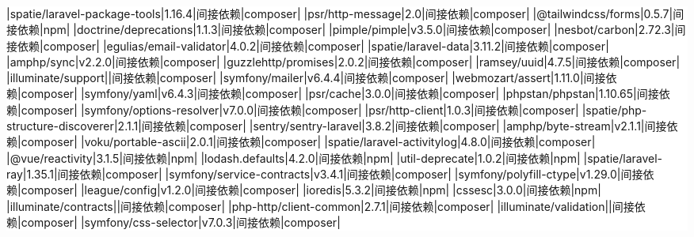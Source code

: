 |spatie/laravel-package-tools|1.16.4|间接依赖|composer|
|psr/http-message|2.0|间接依赖|composer|
|@tailwindcss/forms|0.5.7|间接依赖|npm|
|doctrine/deprecations|1.1.3|间接依赖|composer|
|pimple/pimple|v3.5.0|间接依赖|composer|
|nesbot/carbon|2.72.3|间接依赖|composer|
|egulias/email-validator|4.0.2|间接依赖|composer|
|spatie/laravel-data|3.11.2|间接依赖|composer|
|amphp/sync|v2.2.0|间接依赖|composer|
|guzzlehttp/promises|2.0.2|间接依赖|composer|
|ramsey/uuid|4.7.5|间接依赖|composer|
|illuminate/support||间接依赖|composer|
|symfony/mailer|v6.4.4|间接依赖|composer|
|webmozart/assert|1.11.0|间接依赖|composer|
|symfony/yaml|v6.4.3|间接依赖|composer|
|psr/cache|3.0.0|间接依赖|composer|
|phpstan/phpstan|1.10.65|间接依赖|composer|
|symfony/options-resolver|v7.0.0|间接依赖|composer|
|psr/http-client|1.0.3|间接依赖|composer|
|spatie/php-structure-discoverer|2.1.1|间接依赖|composer|
|sentry/sentry-laravel|3.8.2|间接依赖|composer|
|amphp/byte-stream|v2.1.1|间接依赖|composer|
|voku/portable-ascii|2.0.1|间接依赖|composer|
|spatie/laravel-activitylog|4.8.0|间接依赖|composer|
|@vue/reactivity|3.1.5|间接依赖|npm|
|lodash.defaults|4.2.0|间接依赖|npm|
|util-deprecate|1.0.2|间接依赖|npm|
|spatie/laravel-ray|1.35.1|间接依赖|composer|
|symfony/service-contracts|v3.4.1|间接依赖|composer|
|symfony/polyfill-ctype|v1.29.0|间接依赖|composer|
|league/config|v1.2.0|间接依赖|composer|
|ioredis|5.3.2|间接依赖|npm|
|cssesc|3.0.0|间接依赖|npm|
|illuminate/contracts||间接依赖|composer|
|php-http/client-common|2.7.1|间接依赖|composer|
|illuminate/validation||间接依赖|composer|
|symfony/css-selector|v7.0.3|间接依赖|composer|